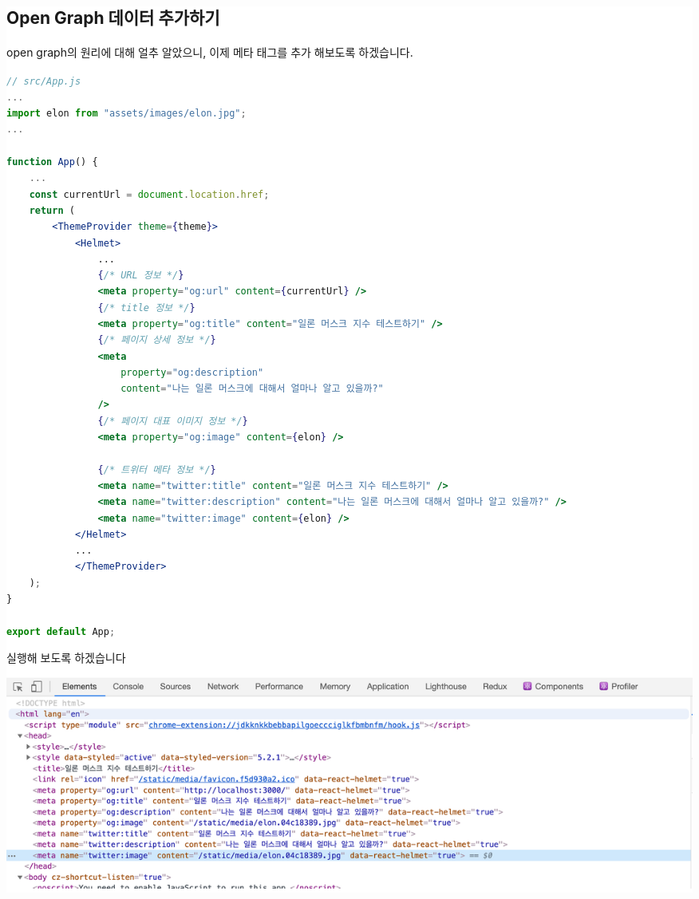 ## Open Graph 데이터 추가하기

open graph의 원리에 대해 얼추 알았으니, 이제 메타 태그를 추가 해보도록 하겠습니다.

```jsx
// src/App.js
...
import elon from "assets/images/elon.jpg";
...

function App() {
	...
	const currentUrl = document.location.href;
	return (
		<ThemeProvider theme={theme}>
			<Helmet>
				...
				{/* URL 정보 */}
				<meta property="og:url" content={currentUrl} />
				{/* title 정보 */}
				<meta property="og:title" content="일론 머스크 지수 테스트하기" />
				{/* 페이지 상세 정보 */}
				<meta
					property="og:description"
					content="나는 일론 머스크에 대해서 얼마나 알고 있을까?"
				/>
				{/* 페이지 대표 이미지 정보 */}
				<meta property="og:image" content={elon} />

				{/* 트위터 메타 정보 */}
				<meta name="twitter:title" content="일론 머스크 지수 테스트하기" />
				<meta name="twitter:description" content="나는 일론 머스크에 대해서 얼마나 알고 있을까?" />
				<meta name="twitter:image" content={elon} />
			</Helmet>
			...
			</ThemeProvider>
	);
}

export default App;
```

실행해 보도록 하겠습니다

![./doc3_assets/Screen_Shot_2021-04-05_at_11.40.42_PM.png](./doc3_assets/Screen_Shot_2021-04-05_at_11.40.42_PM.png)
